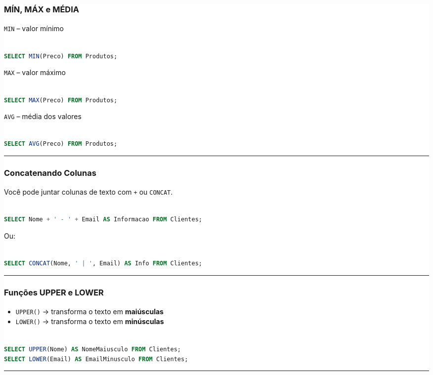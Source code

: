 
### MÍN, MÁX e MÉDIA

`MIN` – valor mínimo

```sql

SELECT MIN(Preco) FROM Produtos;

```

`MAX` – valor máximo

```sql

SELECT MAX(Preco) FROM Produtos;
```


`AVG` – média dos valores

```sql

SELECT AVG(Preco) FROM Produtos;

```

---

### Concatenando Colunas

Você pode juntar colunas de texto com `+` ou `CONCAT`.

```sql

SELECT Nome + ' - ' + Email AS Informacao FROM Clientes;

```

Ou:

```sql

SELECT CONCAT(Nome, ' | ', Email) AS Info FROM Clientes;

```

---

### Funções UPPER e LOWER

* `UPPER()` → transforma o texto em **maiúsculas**
* `LOWER()` → transforma o texto em **minúsculas**

```sql

SELECT UPPER(Nome) AS NomeMaiusculo FROM Clientes;
SELECT LOWER(Email) AS EmailMinusculo FROM Clientes;

```

---